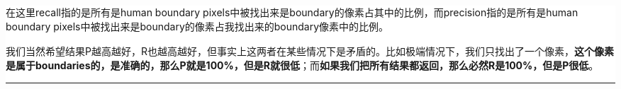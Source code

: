 在这里recall指的是所有是human boundary pixels中被找出来是boundary的像素占其中的比例，而precision指的是所有是human boundary pixels中被找出来是boundary的像素占我找出来的boundary像素中的比例。

我们当然希望结果P越高越好，R也越高越好，但事实上这两者在某些情况下是矛盾的。比如极端情况下，我们只找出了一个像素，**这个像素是属于boundaries的，是准确的，那么P就是100%，但是R就很低**；而**如果我们把所有结果都返回，那么必然R是100%，但是P很低**。

----

  [1]: http://images.cnblogs.com/cnblogs_com/xbinworld/201111/20111124212141974.jpg